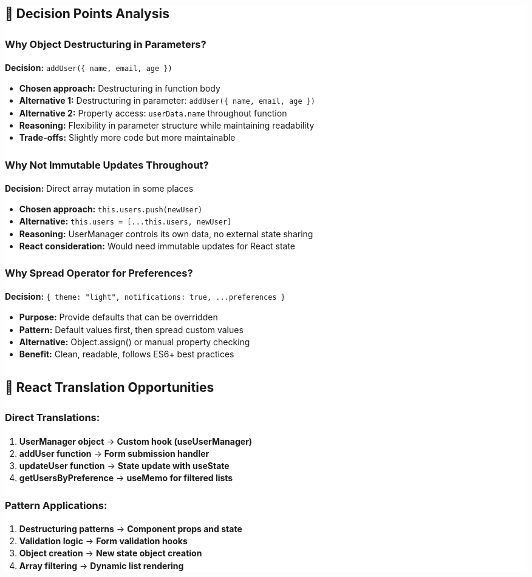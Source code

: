 ## 🧠 Decision Points Analysis

### Why Object Destructuring in Parameters?
**Decision:** `addUser({ name, email, age })`
- **Chosen approach:** Destructuring in function body
- **Alternative 1:** Destructuring in parameter: `addUser({ name, email, age })`
- **Alternative 2:** Property access: `userData.name` throughout function
- **Reasoning:** Flexibility in parameter structure while maintaining readability
- **Trade-offs:** Slightly more code but more maintainable

### Why Not Immutable Updates Throughout?
**Decision:** Direct array mutation in some places
- **Chosen approach:** `this.users.push(newUser)`
- **Alternative:** `this.users = [...this.users, newUser]`
- **Reasoning:** UserManager controls its own data, no external state sharing
- **React consideration:** Would need immutable updates for React state

### Why Spread Operator for Preferences?
**Decision:** `{ theme: "light", notifications: true, ...preferences }`
- **Purpose:** Provide defaults that can be overridden
- **Pattern:** Default values first, then spread custom values
- **Alternative:** Object.assign() or manual property checking
- **Benefit:** Clean, readable, follows ES6+ best practices

## 🎯 React Translation Opportunities

### Direct Translations:
1. **UserManager object** → **Custom hook (useUserManager)**
2. **addUser function** → **Form submission handler**
3. **updateUser function** → **State update with useState**
4. **getUsersByPreference** → **useMemo for filtered lists**

### Pattern Applications:
1. **Destructuring patterns** → **Component props and state**
2. **Validation logic** → **Form validation hooks**
3. **Object creation** → **New state object creation**
4. **Array filtering** → **Dynamic list rendering**